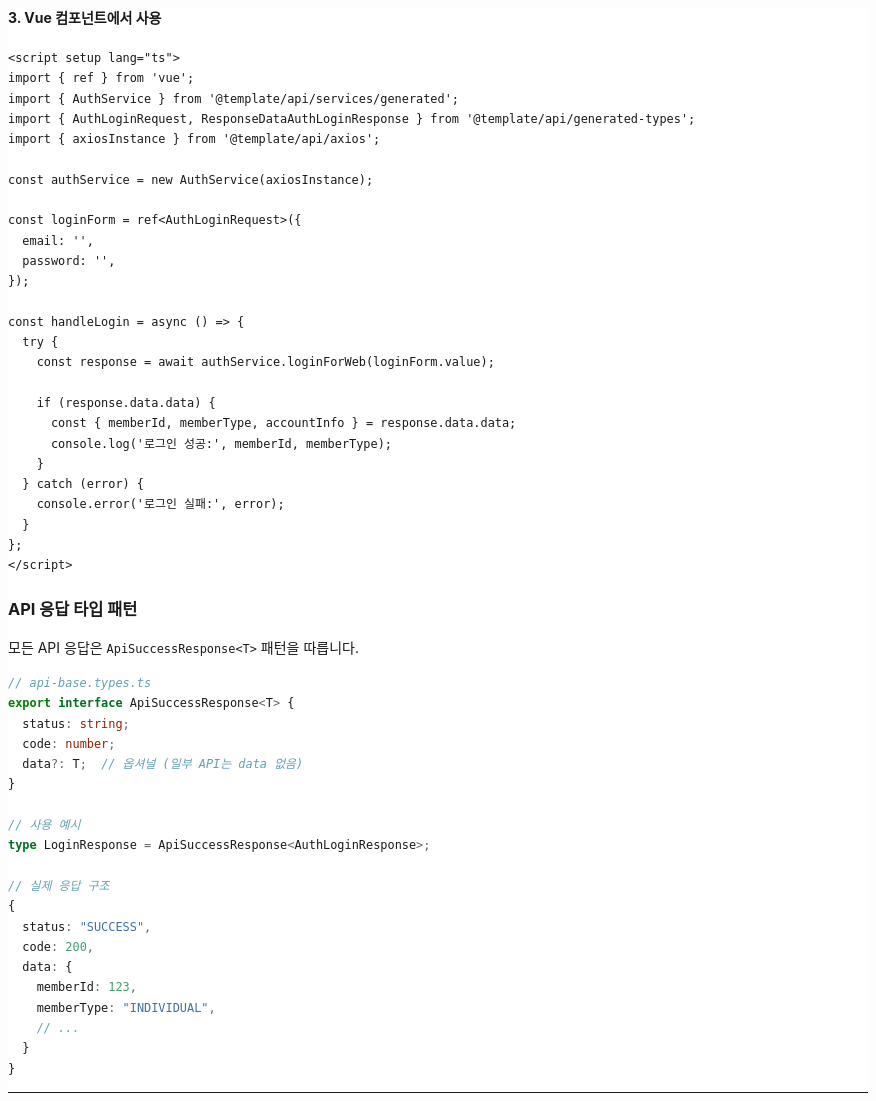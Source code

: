 #### 3. Vue 컴포넌트에서 사용

```vue
<script setup lang="ts">
import { ref } from 'vue';
import { AuthService } from '@template/api/services/generated';
import { AuthLoginRequest, ResponseDataAuthLoginResponse } from '@template/api/generated-types';
import { axiosInstance } from '@template/api/axios';

const authService = new AuthService(axiosInstance);

const loginForm = ref<AuthLoginRequest>({
  email: '',
  password: '',
});

const handleLogin = async () => {
  try {
    const response = await authService.loginForWeb(loginForm.value);
    
    if (response.data.data) {
      const { memberId, memberType, accountInfo } = response.data.data;
      console.log('로그인 성공:', memberId, memberType);
    }
  } catch (error) {
    console.error('로그인 실패:', error);
  }
};
</script>
```

### API 응답 타입 패턴

모든 API 응답은 `ApiSuccessResponse<T>` 패턴을 따릅니다.

```typescript
// api-base.types.ts
export interface ApiSuccessResponse<T> {
  status: string;
  code: number;
  data?: T;  // 옵셔널 (일부 API는 data 없음)
}

// 사용 예시
type LoginResponse = ApiSuccessResponse<AuthLoginResponse>;

// 실제 응답 구조
{
  status: "SUCCESS",
  code: 200,
  data: {
    memberId: 123,
    memberType: "INDIVIDUAL",
    // ...
  }
}
```

---